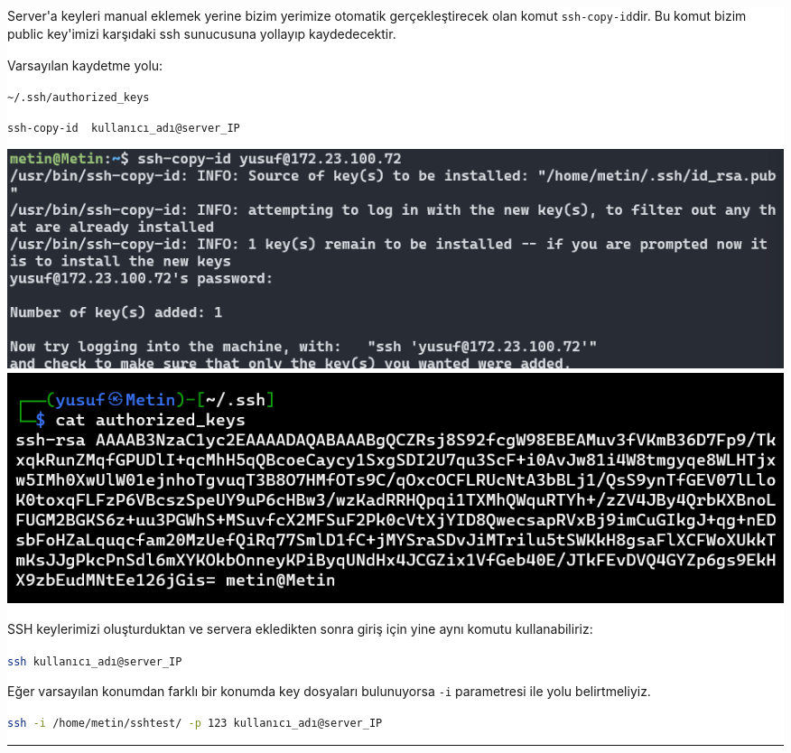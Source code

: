 Server'a keyleri manual eklemek yerine bizim yerimize otomatik gerçekleştirecek olan komut `ssh-copy-id`dir.
Bu komut bizim public key'imizi karşıdaki ssh sunucusuna yollayıp kaydedecektir.

Varsayılan kaydetme yolu:

``` bash
~/.ssh/authorized_keys
```


``` bash
ssh-copy-id  kullanıcı_adı@server_IP

```
![](/images/copy_id.png)
![](/images/keys_content.png)

SSH keylerimizi oluşturduktan ve servera ekledikten sonra giriş için yine aynı komutu kullanabiliriz:

``` bash
ssh kullanıcı_adı@server_IP
```

Eğer varsayılan konumdan farklı bir konumda key dosyaları bulunuyorsa `-i` parametresi ile yolu belirtmeliyiz.

``` bash
ssh -i /home/metin/sshtest/ -p 123 kullanıcı_adı@server_IP
```

---